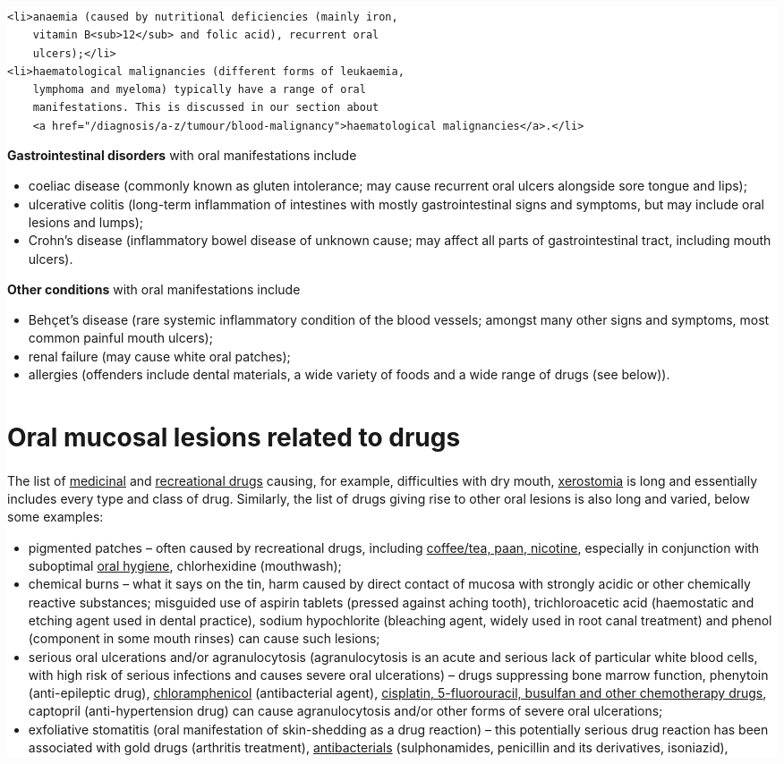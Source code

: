     <li>anaemia (caused by nutritional deficiencies (mainly iron,
        vitamin B<sub>12</sub> and folic acid), recurrent oral
        ulcers);</li>
    <li>haematological malignancies (different forms of leukaemia,
        lymphoma and myeloma) typically have a range of oral
        manifestations. This is discussed in our section about
        <a href="/diagnosis/a-z/tumour/blood-malignancy">haematological malignancies</a>.</li>
</ul>
<p><strong>Gastrointestinal disorders</strong> with oral manifestations
    include</p>
<ul>
    <li>coeliac disease (commonly known as gluten intolerance; may
        cause recurrent oral ulcers alongside sore tongue and
        lips);</li>
    <li>ulcerative colitis (long-term inflammation of intestines
        with mostly gastrointestinal signs and symptoms, but
        may include oral lesions and lumps);</li>
    <li>Crohn’s disease (inflammatory bowel disease of unknown cause;
        may affect all parts of gastrointestinal tract, including
        mouth ulcers).</li>
</ul>
<p><strong>Other conditions</strong> with oral manifestations include</p>
<ul>
    <li>Behçet’s disease (rare systemic inflammatory condition of
        the blood vessels; amongst many other signs and symptoms,
        most common painful mouth ulcers);</li>
    <li>renal failure (may cause white oral patches);</li>
    <li>allergies (offenders include dental materials, a wide variety
        of foods and a wide range of drugs (see below)).</li>
</ul>
<h1 id="oral-mucosal-lesions-related-to-drugs">Oral mucosal lesions related to drugs</h1>
<p>The list of <a href="/treatment/other/medication">medicinal</a>    and <a href="/diagnosis/drugs">recreational drugs</a> causing,
    for example, difficulties with dry mouth, <a href="/diagnosis/a-z/xerostomia">xerostomia</a>    is long and essentially includes every type and class of
    drug. Similarly, the list of drugs giving rise to other oral
    lesions is also long and varied, below some examples:</p>
<ul>
    <li>pigmented patches – often caused by recreational drugs, including
        <a href="/diagnosis/drugs/overview">coffee/tea, paan, nicotine</a>,
        especially in conjunction with suboptimal <a href="/help/oral-hygiene">oral hygiene</a>,
        chlorhexidine (mouthwash);</li>
    <li>chemical burns – what it says on the tin, harm caused by
        direct contact of mucosa with strongly acidic or other
        chemically reactive substances; misguided use of aspirin
        tablets (pressed against aching tooth), trichloroacetic
        acid (haemostatic and etching agent used in dental practice),
        sodium hypochlorite (bleaching agent, widely used in
        root canal treatment) and phenol (component in some mouth
        rinses) can cause such lesions;</li>
    <li>serious oral ulcerations and/or agranulocytosis (agranulocytosis
        is an acute and serious lack of particular white blood
        cells, with high risk of serious infections and causes
        severe oral ulcerations) – drugs suppressing bone marrow
        function, phenytoin (anti-epileptic drug), <a href="/treatment/other/medication/infection/more-info">chloramphenicol</a>        (antibacterial agent), <a href="/treatment/chemotherapy/chemical-principles">cisplatin, 5-fluorouracil, busulfan and other chemotherapy drugs</a>,
        captopril (anti-hypertension drug) can cause agranulocytosis
        and/or other forms of severe oral ulcerations;</li>
    <li>exfoliative stomatitis (oral manifestation of skin-shedding
        as a drug reaction) – this potentially serious drug reaction
        has been associated with gold drugs (arthritis treatment),
        <a href="/treatment/other/medication/infection/more-info">antibacterials</a>        (sulphonamides, penicillin and its derivatives, isoniazid),